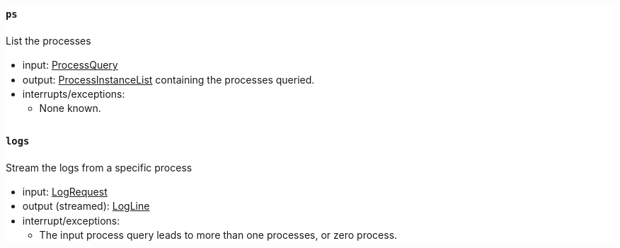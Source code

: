 ### `ps`
List the processes
 - input: [ProcessQuery](https://dune-daq-sw.readthedocs.io/en/latest/packages/drunc/Process-Manager-interface#processquery)
 - output: [ProcessInstanceList](https://dune-daq-sw.readthedocs.io/en/latest/packages/drunc/Process-Manager-interface#processinstancelist) containing the processes queried.
 - interrupts/exceptions:
   - None known.

### `logs`
Stream the logs from a specific process
 - input: [LogRequest](https://dune-daq-sw.readthedocs.io/en/latest/packages/drunc/Process-Manager-interface#logrequest)
 - output (streamed): [LogLine](https://dune-daq-sw.readthedocs.io/en/latest/packages/drunc/Process-Manager-interface#logline)
 - interrupt/exceptions:
   - The input process query leads to more than one processes, or zero process.